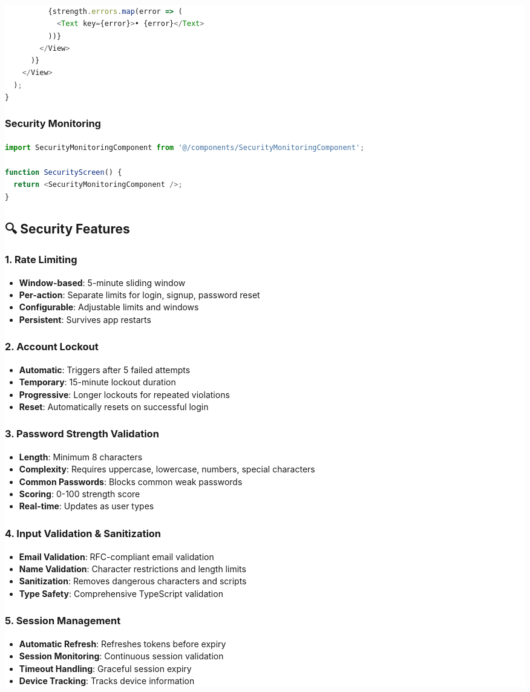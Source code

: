 ```typescript
          {strength.errors.map(error => (
            <Text key={error}>• {error}</Text>
          ))}
        </View>
      )}
    </View>
  );
}
```

### Security Monitoring

```typescript
import SecurityMonitoringComponent from '@/components/SecurityMonitoringComponent';

function SecurityScreen() {
  return <SecurityMonitoringComponent />;
}
```

## 🔍 Security Features

### 1. Rate Limiting
- **Window-based**: 5-minute sliding window
- **Per-action**: Separate limits for login, signup, password reset
- **Configurable**: Adjustable limits and windows
- **Persistent**: Survives app restarts

### 2. Account Lockout
- **Automatic**: Triggers after 5 failed attempts
- **Temporary**: 15-minute lockout duration
- **Progressive**: Longer lockouts for repeated violations
- **Reset**: Automatically resets on successful login

### 3. Password Strength Validation
- **Length**: Minimum 8 characters
- **Complexity**: Requires uppercase, lowercase, numbers, special characters
- **Common Passwords**: Blocks common weak passwords
- **Scoring**: 0-100 strength score
- **Real-time**: Updates as user types

### 4. Input Validation & Sanitization
- **Email Validation**: RFC-compliant email validation
- **Name Validation**: Character restrictions and length limits
- **Sanitization**: Removes dangerous characters and scripts
- **Type Safety**: Comprehensive TypeScript validation

### 5. Session Management
- **Automatic Refresh**: Refreshes tokens before expiry
- **Session Monitoring**: Continuous session validation
- **Timeout Handling**: Graceful session expiry
- **Device Tracking**: Tracks device information
